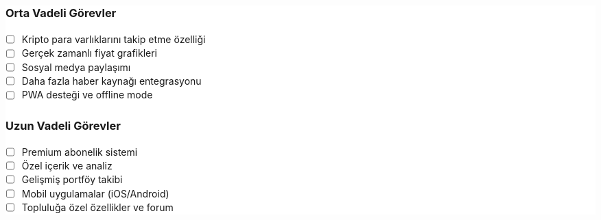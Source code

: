 ### Orta Vadeli Görevler
- [ ] Kripto para varlıklarını takip etme özelliği
- [ ] Gerçek zamanlı fiyat grafikleri
- [ ] Sosyal medya paylaşımı
- [ ] Daha fazla haber kaynağı entegrasyonu
- [ ] PWA desteği ve offline mode

### Uzun Vadeli Görevler
- [ ] Premium abonelik sistemi
- [ ] Özel içerik ve analiz
- [ ] Gelişmiş portföy takibi
- [ ] Mobil uygulamalar (iOS/Android)
- [ ] Topluluğa özel özellikler ve forum 